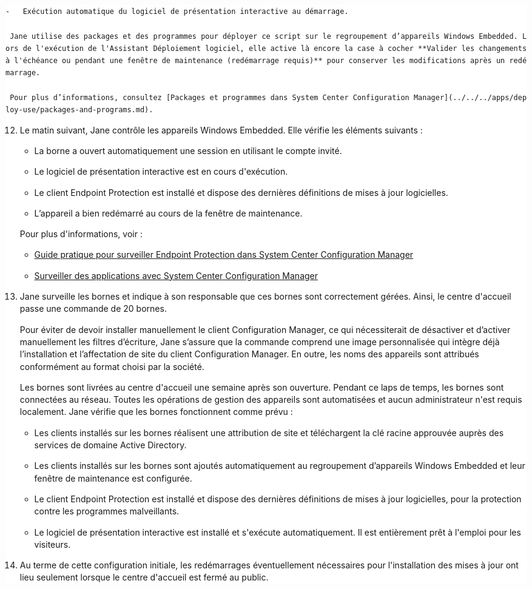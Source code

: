     -   Exécution automatique du logiciel de présentation interactive au démarrage.  

     Jane utilise des packages et des programmes pour déployer ce script sur le regroupement d’appareils Windows Embedded. Lors de l'exécution de l'Assistant Déploiement logiciel, elle active là encore la case à cocher **Valider les changements à l'échéance ou pendant une fenêtre de maintenance (redémarrage requis)** pour conserver les modifications après un redémarrage.  

     Pour plus d’informations, consultez [Packages et programmes dans System Center Configuration Manager](../../../apps/deploy-use/packages-and-programs.md).  

12. Le matin suivant, Jane contrôle les appareils Windows Embedded. Elle vérifie les éléments suivants :  

    -   La borne a ouvert automatiquement une session en utilisant le compte invité.  

    -   Le logiciel de présentation interactive est en cours d'exécution.  

    -   Le client Endpoint Protection est installé et dispose des dernières définitions de mises à jour logicielles.  

    -   L’appareil a bien redémarré au cours de la fenêtre de maintenance.  

     Pour plus d'informations, voir :  

    -   [Guide pratique pour surveiller Endpoint Protection dans System Center Configuration Manager](../../../protect/deploy-use/monitor-endpoint-protection.md)  

    -   [Surveiller des applications avec System Center Configuration Manager](/sccm/apps/deploy-use/monitor-applications-from-the-console)  

13. Jane surveille les bornes et indique à son responsable que ces bornes sont correctement gérées. Ainsi, le centre d'accueil passe une commande de 20 bornes.  

     Pour éviter de devoir installer manuellement le client Configuration Manager, ce qui nécessiterait de désactiver et d’activer manuellement les filtres d’écriture, Jane s’assure que la commande comprend une image personnalisée qui intègre déjà l’installation et l’affectation de site du client Configuration Manager. En outre, les noms des appareils sont attribués conformément au format choisi par la société.  

     Les bornes sont livrées au centre d'accueil une semaine après son ouverture. Pendant ce laps de temps, les bornes sont connectées au réseau. Toutes les opérations de gestion des appareils sont automatisées et aucun administrateur n'est requis localement. Jane vérifie que les bornes fonctionnent comme prévu :  

    -   Les clients installés sur les bornes réalisent une attribution de site et téléchargent la clé racine approuvée auprès des services de domaine Active Directory.  

    -   Les clients installés sur les bornes sont ajoutés automatiquement au regroupement d’appareils Windows Embedded et leur fenêtre de maintenance est configurée.  

    -   Le client Endpoint Protection est installé et dispose des dernières définitions de mises à jour logicielles, pour la protection contre les programmes malveillants.  

    -   Le logiciel de présentation interactive est installé et s'exécute automatiquement. Il est entièrement prêt à l'emploi pour les visiteurs.  

14. Au terme de cette configuration initiale, les redémarrages éventuellement nécessaires pour l'installation des mises à jour ont lieu seulement lorsque le centre d'accueil est fermé au public.  

